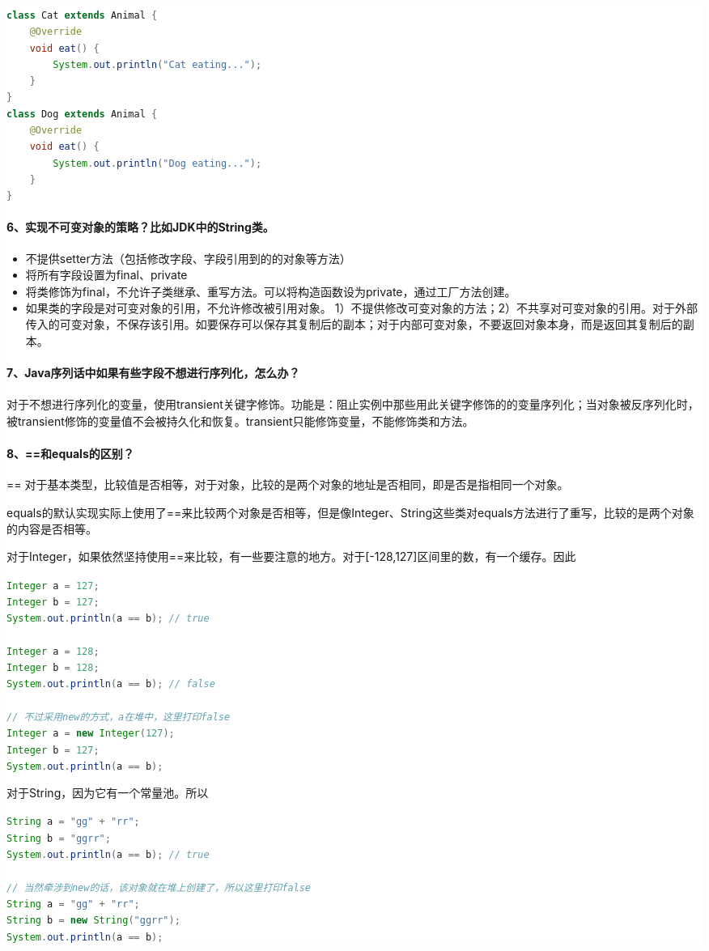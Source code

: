 ```java
class Cat extends Animal {
    @Override
    void eat() {
        System.out.println("Cat eating...");
    }
}
class Dog extends Animal {
    @Override
    void eat() {
        System.out.println("Dog eating...");
    }
}
```

#### 6、实现不可变对象的策略？比如JDK中的String类。

- 不提供setter方法（包括修改字段、字段引用到的的对象等方法）
- 将所有字段设置为final、private
- 将类修饰为final，不允许子类继承、重写方法。可以将构造函数设为private，通过工厂方法创建。
- 如果类的字段是对可变对象的引用，不允许修改被引用对象。 1）不提供修改可变对象的方法；2）不共享对可变对象的引用。对于外部传入的可变对象，不保存该引用。如要保存可以保存其复制后的副本；对于内部可变对象，不要返回对象本身，而是返回其复制后的副本。

#### 7、Java序列话中如果有些字段不想进行序列化，怎么办？

对于不想进行序列化的变量，使用transient关键字修饰。功能是：阻止实例中那些用此关键字修饰的的变量序列化；当对象被反序列化时，被transient修饰的变量值不会被持久化和恢复。transient只能修饰变量，不能修饰类和方法。

#### 8、==和equals的区别？

== 对于基本类型，比较值是否相等，对于对象，比较的是两个对象的地址是否相同，即是否是指相同一个对象。

equals的默认实现实际上使用了==来比较两个对象是否相等，但是像Integer、String这些类对equals方法进行了重写，比较的是两个对象的内容是否相等。

对于Integer，如果依然坚持使用==来比较，有一些要注意的地方。对于[-128,127]区间里的数，有一个缓存。因此

```java
Integer a = 127;
Integer b = 127;
System.out.println(a == b); // true

Integer a = 128;
Integer b = 128;
System.out.println(a == b); // false

// 不过采用new的方式，a在堆中，这里打印false
Integer a = new Integer(127);
Integer b = 127;
System.out.println(a == b);
```

对于String，因为它有一个常量池。所以

```java
String a = "gg" + "rr";
String b = "ggrr";
System.out.println(a == b); // true

// 当然牵涉到new的话，该对象就在堆上创建了，所以这里打印false
String a = "gg" + "rr";
String b = new String("ggrr");
System.out.println(a == b);
```
